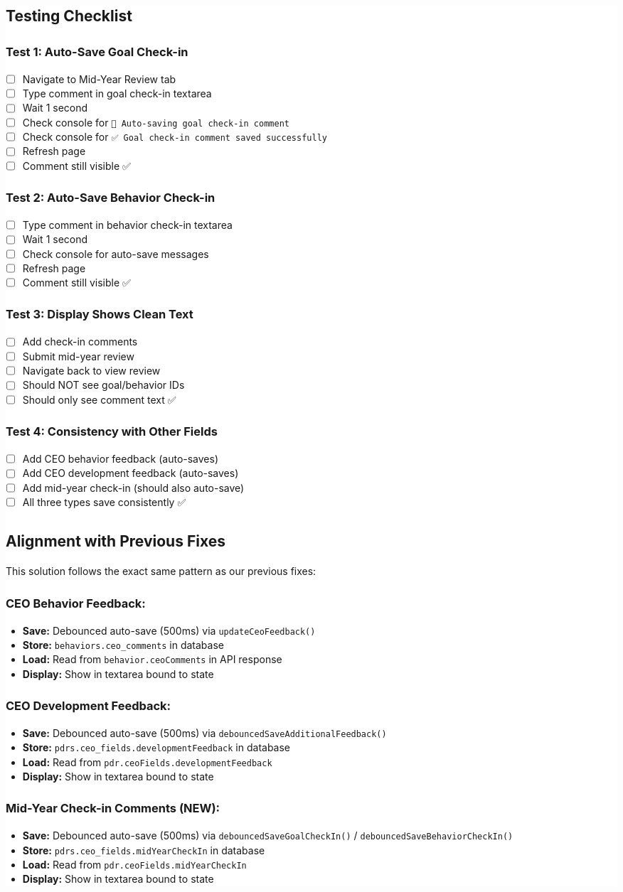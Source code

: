## Testing Checklist

### Test 1: Auto-Save Goal Check-in
- [ ] Navigate to Mid-Year Review tab
- [ ] Type comment in goal check-in textarea
- [ ] Wait 1 second
- [ ] Check console for `💾 Auto-saving goal check-in comment`
- [ ] Check console for `✅ Goal check-in comment saved successfully`
- [ ] Refresh page
- [ ] Comment still visible ✅

### Test 2: Auto-Save Behavior Check-in
- [ ] Type comment in behavior check-in textarea
- [ ] Wait 1 second
- [ ] Check console for auto-save messages
- [ ] Refresh page
- [ ] Comment still visible ✅

### Test 3: Display Shows Clean Text
- [ ] Add check-in comments
- [ ] Submit mid-year review
- [ ] Navigate back to view review
- [ ] Should NOT see goal/behavior IDs
- [ ] Should only see comment text ✅

### Test 4: Consistency with Other Fields
- [ ] Add CEO behavior feedback (auto-saves)
- [ ] Add CEO development feedback (auto-saves)
- [ ] Add mid-year check-in (should also auto-save)
- [ ] All three types save consistently ✅

## Alignment with Previous Fixes

This solution follows the exact same pattern as our previous fixes:

### CEO Behavior Feedback:
- **Save:** Debounced auto-save (500ms) via `updateCeoFeedback()`
- **Store:** `behaviors.ceo_comments` in database
- **Load:** Read from `behavior.ceoComments` in API response
- **Display:** Show in textarea bound to state

### CEO Development Feedback:
- **Save:** Debounced auto-save (500ms) via `debouncedSaveAdditionalFeedback()`
- **Store:** `pdrs.ceo_fields.developmentFeedback` in database
- **Load:** Read from `pdr.ceoFields.developmentFeedback`
- **Display:** Show in textarea bound to state

### Mid-Year Check-in Comments (NEW):
- **Save:** Debounced auto-save (500ms) via `debouncedSaveGoalCheckIn()` / `debouncedSaveBehaviorCheckIn()`
- **Store:** `pdrs.ceo_fields.midYearCheckIn` in database
- **Load:** Read from `pdr.ceoFields.midYearCheckIn`
- **Display:** Show in textarea bound to state
